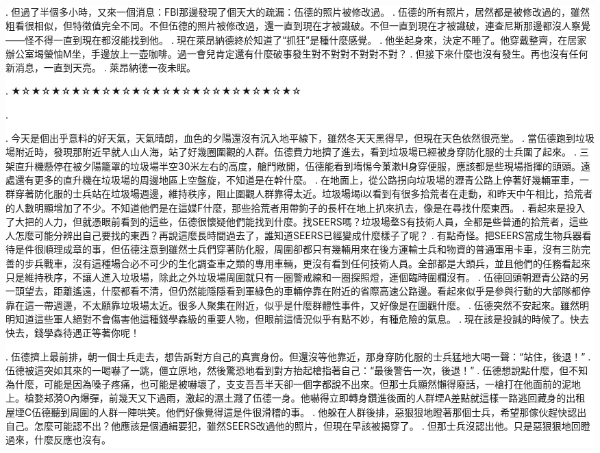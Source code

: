.
但過了半個多小時，又來一個消息：FBI那邊發現了個天大的疏漏：伍德的照片被修改過。
.
伍德的所有照片，居然都是被修改過的，雖然粗看很相似，但特徵值完全不同。不但伍德的照片被修改過，還一直到現在才被識破。不但一直到現在才被識破，連查尼斯那邊都沒人察覺——怪不得一直到現在都沒能找到他。
.
現在萊昂納德終於知道了“抓狂”是種什麼感覺。
.
他坐起身來，決定不睡了。他穿戴整齊，在居家辦公室堨螢怞M坐，手邊放上一壺咖啡。過一會兒肯定還有什麼破事發生對不對對不對對不對？
.
但接下來什麼也沒有發生。再也沒有任何新消息，一直到天亮。
.
萊昂納德一夜未眠。

.
★☆★☆★☆★☆★☆★☆★☆★☆★☆★☆☆★☆★☆★☆★☆

.

.
今天是個出乎意料的好天氣，天氣晴朗，血色的夕陽還沒有沉入地平線下，雖然冬天天黑得早，但現在天色依然很亮堂。
.
當伍德跑到垃圾場附近時，發現那附近早就人山人海，站了好幾圈圍觀的人群。伍德費力地擠了進去，看到垃圾場已經被身穿防化服的士兵圍了起來。
.
三架直升機懸停在被夕陽籠罩的垃圾場半空30米左右的高度，艙門敞開，伍德能看到堶惕今菄漱H身穿便服，應該都是些現場指揮的頭頭。遠處還有更多的直升機在垃圾場的周邊地區上空盤旋，不知道是在幹什麼。
.
在地面上，從公路拐向垃圾場的瀝青公路上停著好幾輛軍車，一群穿著防化服的士兵站在垃圾場週邊，維持秩序，阻止圍觀人群靠得太近。垃圾場堨i以看到有很多拾荒者在走動，和昨天中午相比，拾荒者的人數明顯增加了不少。不知道他們是在這媟F什麼，那些拾荒者用帶鉤子的長杆在地上扒來扒去，像是在尋找什麼東西。
.
看起來是投入了大把的人力，但就憑眼前看到的這些，伍德很懷疑他們能找到什麼。找SEERS嗎？垃圾場堥S有技術人員，全都是些普通的拾荒者，這些人怎麼可能分辨出自己要找的東西？再說這麼長時間過去了，誰知道SEERS已經變成什麼樣子了呢？
.
有點奇怪。把SEERS當成生物兵器看待是件很順理成章的事，但伍德注意到雖然士兵們穿著防化服，周圍卻都只有幾輛用來在後方運輸士兵和物資的普通軍用卡車，沒有三防完善的步兵戰車，沒有這種場合必不可少的生化調查車之類的專用車輛，更沒有看到任何技術人員。全部都是大頭兵，並且他們的任務看起來只是維持秩序，不讓人進入垃圾場，除此之外垃圾場周圍就只有一圈警戒線和一圈探照燈，連個臨時圍欄沒有。
.
伍德回頭朝瀝青公路的另一頭望去，距離遙遠，什麼都看不清，但仍然能隱隱看到軍綠色的車輛停靠在附近的省際高速公路邊。看起來似乎是參與行動的大部隊都停靠在這一帶週邊，不太願靠垃圾場太近。很多人聚集在附近，似乎是什麼群體性事件，又好像是在圍觀什麼。
.
伍德突然不安起來。雖然明明知道這些軍人絕對不會傷害他這種錢學森級的重要人物，但眼前這情況似乎有點不妙，有種危險的氣息。
.
現在該是投誠的時候了。快去快去，錢學森待遇正等著你呢！

.
伍德擠上最前排，朝一個士兵走去，想告訴對方自己的真實身份。但還沒等他靠近，那身穿防化服的士兵猛地大喝一聲：“站住，後退！”
.
伍德被這突如其來的一喝嚇了一跳，僵立原地，然後驚恐地看到對方抬起槍指著自己：“最後警告一次，後退！”
.
伍德想說點什麼，但不知為什麼，可能是因為嗓子疼痛，也可能是被嚇壞了，支支吾吾半天卻一個字都說不出來。但那士兵顯然懶得廢話，一槍打在他面前的泥地上。槍婺邞漪O內爆彈，前幾天又下過雨，激起的濕土濺了伍德一身。他嚇得立即轉身鑽進後面的人群堙A差點就這樣一路逃回藏身的出租屋堙C伍德聽到周圍的人群一陣哄笑。他們好像覺得這是件很滑稽的事。
.
他躲在人群後排，惡狠狠地瞪著那個士兵，希望那傢伙趕快認出自己。怎麼可能認不出？他應該是個通緝要犯，雖然SEERS改過他的照片，但現在早該被揭穿了。
.
但那士兵沒認出他。只是惡狠狠地回瞪過來，什麼反應也沒有。
